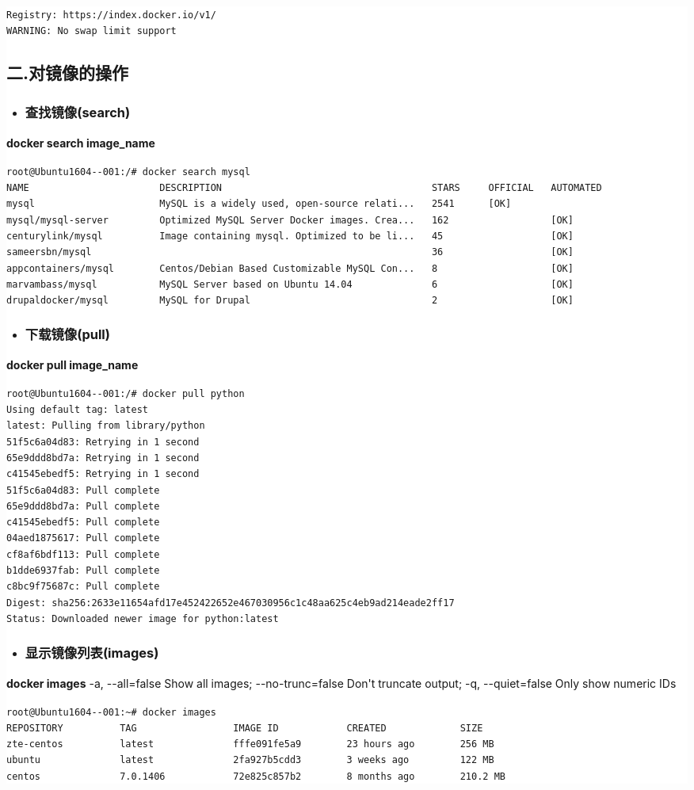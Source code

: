 ```
Registry: https://index.docker.io/v1/
WARNING: No swap limit support
```

## 二.对镜像的操作
- ### 查找镜像(search)
**docker search image_name**
```
root@Ubuntu1604--001:/# docker search mysql
NAME                       DESCRIPTION                                     STARS     OFFICIAL   AUTOMATED
mysql                      MySQL is a widely used, open-source relati...   2541      [OK]       
mysql/mysql-server         Optimized MySQL Server Docker images. Crea...   162                  [OK]
centurylink/mysql          Image containing mysql. Optimized to be li...   45                   [OK]
sameersbn/mysql                                                            36                   [OK]
appcontainers/mysql        Centos/Debian Based Customizable MySQL Con...   8                    [OK]
marvambass/mysql           MySQL Server based on Ubuntu 14.04              6                    [OK]
drupaldocker/mysql         MySQL for Drupal                                2                    [OK]
```

- ### 下载镜像(pull)
**docker pull image_name**
```
root@Ubuntu1604--001:/# docker pull python
Using default tag: latest
latest: Pulling from library/python
51f5c6a04d83: Retrying in 1 second 
65e9ddd8bd7a: Retrying in 1 second 
c41545ebedf5: Retrying in 1 second 
51f5c6a04d83: Pull complete 
65e9ddd8bd7a: Pull complete 
c41545ebedf5: Pull complete 
04aed1875617: Pull complete 
cf8af6bdf113: Pull complete 
b1dde6937fab: Pull complete 
c8bc9f75687c: Pull complete 
Digest: sha256:2633e11654afd17e452422652e467030956c1c48aa625c4eb9ad214eade2ff17
Status: Downloaded newer image for python:latest
```

- ### 显示镜像列表(images)
**docker images**
-a, --all=false Show all images; 
--no-trunc=false Don't truncate output;
-q, --quiet=false Only show numeric IDs
```
root@Ubuntu1604--001:~# docker images
REPOSITORY          TAG                 IMAGE ID            CREATED             SIZE
zte-centos          latest              fffe091fe5a9        23 hours ago        256 MB
ubuntu              latest              2fa927b5cdd3        3 weeks ago         122 MB
centos              7.0.1406            72e825c857b2        8 months ago        210.2 MB
```
